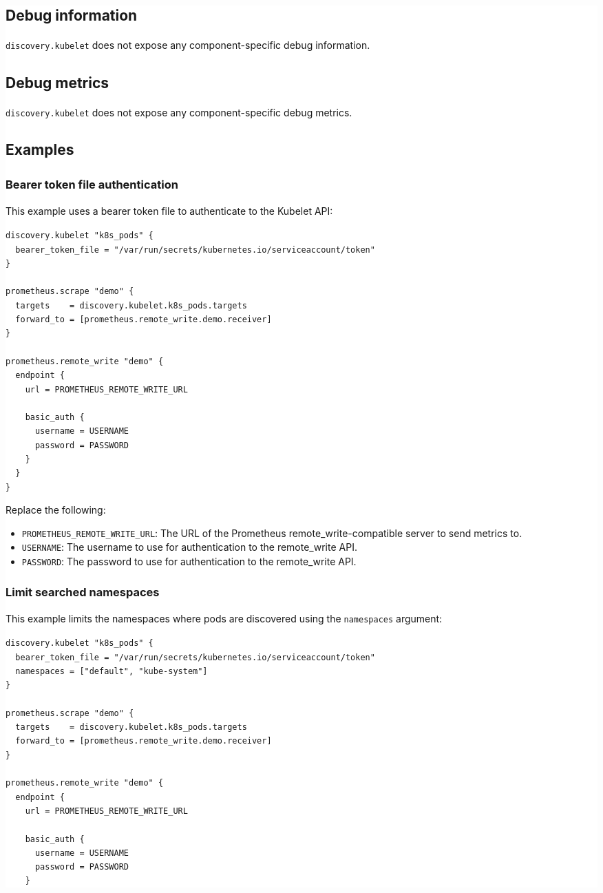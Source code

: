 ## Debug information

`discovery.kubelet` does not expose any component-specific debug information.

## Debug metrics

`discovery.kubelet` does not expose any component-specific debug metrics.

## Examples

### Bearer token file authentication

This example uses a bearer token file to authenticate to the Kubelet API:

```alloy
discovery.kubelet "k8s_pods" {
  bearer_token_file = "/var/run/secrets/kubernetes.io/serviceaccount/token"
}

prometheus.scrape "demo" {
  targets    = discovery.kubelet.k8s_pods.targets
  forward_to = [prometheus.remote_write.demo.receiver]
}

prometheus.remote_write "demo" {
  endpoint {
    url = PROMETHEUS_REMOTE_WRITE_URL

    basic_auth {
      username = USERNAME
      password = PASSWORD
    }
  }
}
```
Replace the following:
  - `PROMETHEUS_REMOTE_WRITE_URL`: The URL of the Prometheus remote_write-compatible server to send metrics to.
  - `USERNAME`: The username to use for authentication to the remote_write API.
  - `PASSWORD`: The password to use for authentication to the remote_write API.

### Limit searched namespaces

This example limits the namespaces where pods are discovered using the `namespaces` argument:

```alloy
discovery.kubelet "k8s_pods" {
  bearer_token_file = "/var/run/secrets/kubernetes.io/serviceaccount/token"
  namespaces = ["default", "kube-system"]
}

prometheus.scrape "demo" {
  targets    = discovery.kubelet.k8s_pods.targets
  forward_to = [prometheus.remote_write.demo.receiver]
}

prometheus.remote_write "demo" {
  endpoint {
    url = PROMETHEUS_REMOTE_WRITE_URL

    basic_auth {
      username = USERNAME
      password = PASSWORD
    }
```

[Kubelet authorization]: https://kubernetes.io/docs/reference/access-authn-authz/kubelet-authn-authz/#kubelet-authorization
 [arguments]: #arguments
[basic_auth]: #basic_auth-block
[authorization]: #authorization-block
[oauth2]: #oauth2-block
[tls_config]: #tls_config-block
